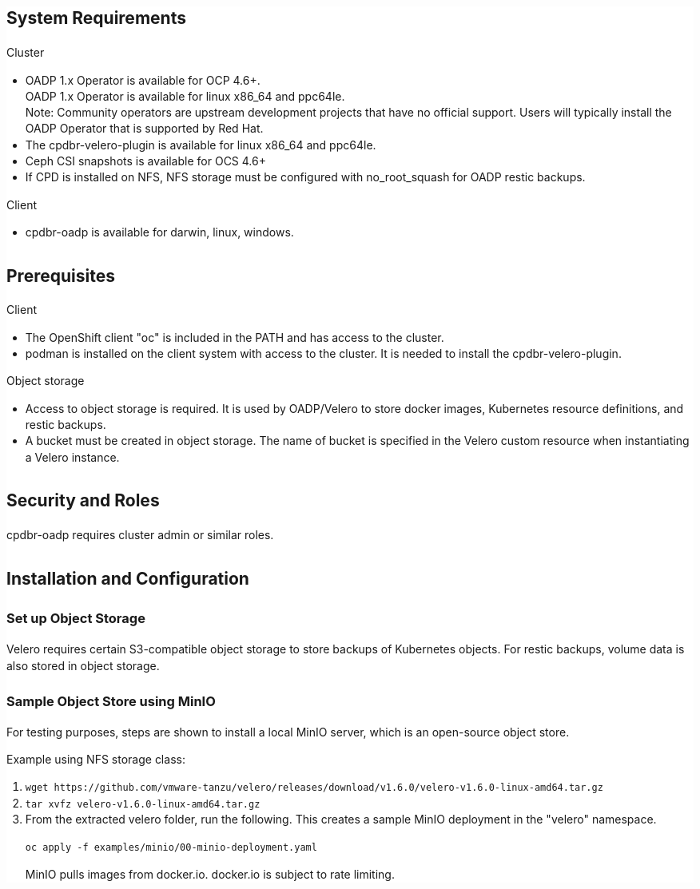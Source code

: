 ## System Requirements

Cluster
- OADP 1.x Operator is available for OCP 4.6+.<br>
  OADP 1.x Operator is available for linux x86_64 and ppc64le.<br>
  Note: Community operators are upstream development projects that have no official support. Users will typically install the OADP Operator that is supported by Red Hat.
- The cpdbr-velero-plugin is available for linux x86_64 and ppc64le.
- Ceph CSI snapshots is available for OCS 4.6+
- If CPD is installed on NFS, NFS storage must be configured with no_root_squash for OADP restic backups.

Client
- cpdbr-oadp is available for darwin, linux, windows.


## Prerequisites

Client
- The OpenShift client "oc" is included in the PATH and has access to the cluster.
- podman is installed on the client system with access to the cluster. It is needed to install the cpdbr-velero-plugin.

Object storage
- Access to object storage is required. It is used by OADP/Velero to store docker images,
Kubernetes resource definitions, and restic backups.
- A bucket must be created in object storage.  The name of bucket is specified in the Velero custom resource 
when instantiating a Velero instance.


## Security and Roles

cpdbr-oadp requires cluster admin or similar roles.


## Installation and Configuration

### Set up Object Storage

Velero requires certain S3-compatible object storage to store backups of
Kubernetes objects. For restic backups, volume data is also stored in object storage.

### Sample Object Store using MinIO

For testing purposes, steps are shown to install a local MinIO server, which is an
open-source object store.

Example using NFS storage class:
1.  ```wget https://github.com/vmware-tanzu/velero/releases/download/v1.6.0/velero-v1.6.0-linux-amd64.tar.gz```
2.  ```tar xvfz velero-v1.6.0-linux-amd64.tar.gz```
3.  From the extracted velero folder, run the following. This creates a
    sample MinIO deployment in the "velero" namespace.
    ```
    oc apply -f examples/minio/00-minio-deployment.yaml
    ```
    MinIO pulls images from docker.io. docker.io is subject to rate limiting.
    